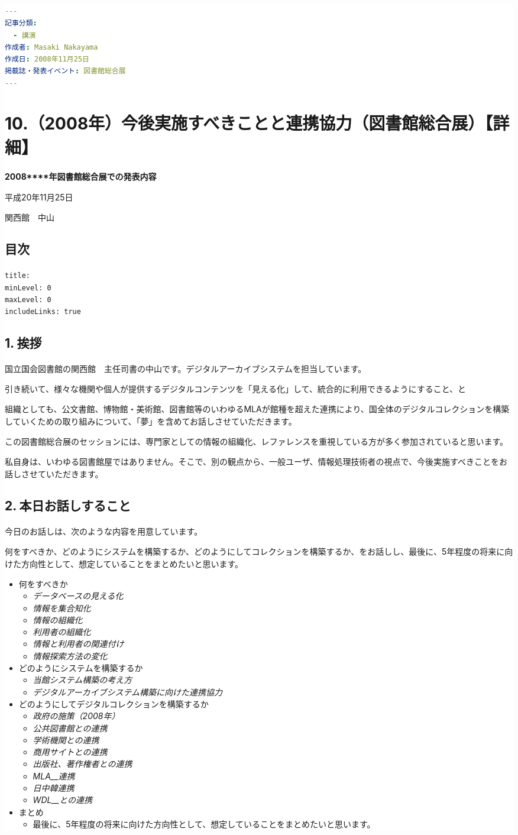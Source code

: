 ```yaml
---
記事分類:
  - 講演
作成者: Masaki Nakayama
作成日: 2008年11月25日
掲載誌・発表イベント: 図書館総合展
---
```

# 10.（2008年）今後実施すべきことと連携協力（図書館総合展）【詳細】

**2008****年図書館総合展での発表内容**

平成20年11月25日

関西館　中山

## 目次

```table-of-contents
title: 
minLevel: 0
maxLevel: 0
includeLinks: true
```

## 1. 挨拶

国立国会図書館の関西館　主任司書の中山です。デジタルアーカイブシステムを担当しています。

引き続いて、様々な機関や個人が提供するデジタルコンテンツを「見える化」して、統合的に利用できるようにすること、と

組織としても、公文書館、博物館・美術館、図書館等のいわゆるMLAが館種を超えた連携により、国全体のデジタルコレクションを構築していくための取り組みについて、「夢」を含めてお話しさせていただきます。

この図書館総合展のセッションには、専門家としての情報の組織化、レファレンスを重視している方が多く参加されていると思います。

私自身は、いわゆる図書館屋ではありません。そこで、別の観点から、一般ユーザ、情報処理技術者の視点で、今後実施すべきことをお話しさせていただきます。

## 2. 本日お話しすること

今日のお話しは、次のような内容を用意しています。

何をすべきか、どのようにシステムを構築するか、どのようにしてコレクションを構築するか、をお話しし、最後に、5年程度の将来に向けた方向性として、想定していることをまとめたいと思います。

- 何をすべきか
    - _データベースの見える化_
    - _情報を集合知化_
    - _情報の組織化_
    - _利用者の組織化_
    - _情報と利用者の関連付け_
    - _情報探索方法の変化_
- どのようにシステムを構築するか
    - _当館システム構築の考え方_
    - _デジタルアーカイブシステム構築に向けた連携協力_
- どのようにしてデジタルコレクションを構築するか
    - _政府の施策（2008年）_
    - _公共図書館との連携_
    - _学術機関との連携_
    - _商用サイトとの連携_
    - _出版社、著作権者との連携_
    - _MLA__連携_
    - _日中韓連携_
    - _WDL__との連携_
- まとめ
    - 最後に、5年程度の将来に向けた方向性として、想定していることをまとめたいと思います。

